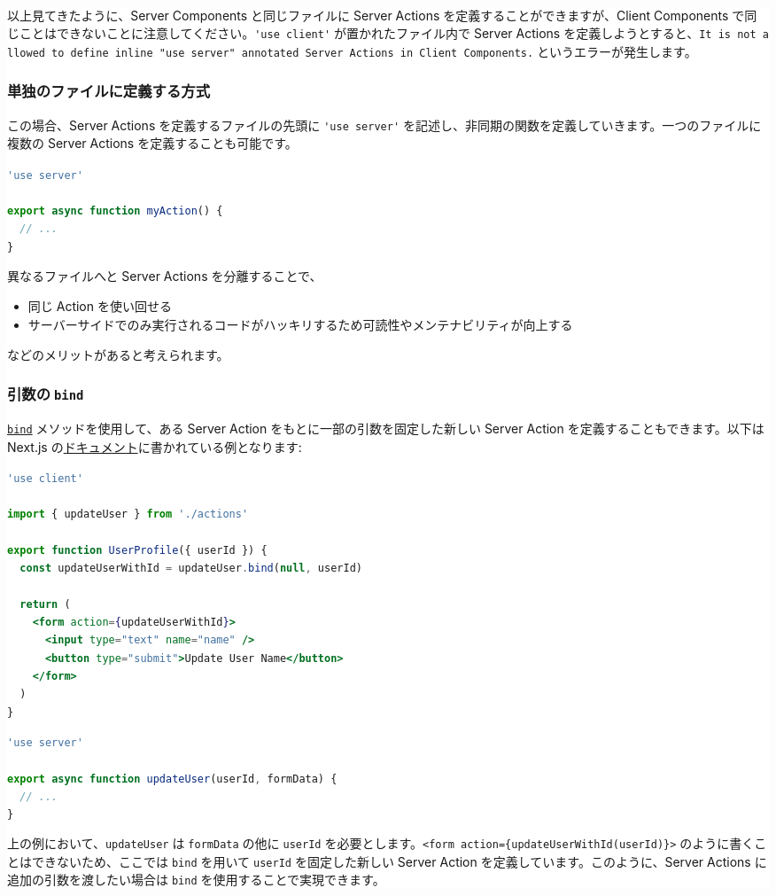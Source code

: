 以上見てきたように、Server Components と同じファイルに Server Actions を定義することができますが、Client Components で同じことはできないことに注意してください。`'use client'` が置かれたファイル内で Server Actions を定義しようとすると、`It is not allowed to define inline "use server" annotated Server Actions in Client Components.` というエラーが発生します。

### 単独のファイルに定義する方式

この場合、Server Actions を定義するファイルの先頭に `'use server'` を記述し、非同期の関数を定義していきます。一つのファイルに複数の Server Actions を定義することも可能です。

```ts
'use server'
 
export async function myAction() {
  // ...
}
```

異なるファイルへと Server Actions を分離することで、

- 同じ Action を使い回せる
- サーバーサイドでのみ実行されるコードがハッキリするため可読性やメンテナビリティが向上する

などのメリットがあると考えられます。

### 引数の `bind`

[`bind`](https://developer.mozilla.org/en-US/docs/Web/JavaScript/Reference/Global_Objects/Function/bind) メソッドを使用して、ある Server Action をもとに一部の引数を固定した新しい Server Action を定義することもできます。以下は Next.js の[ドキュメント](https://nextjs.org/docs/app/api-reference/functions/server-actions#binding-arguments)に書かれている例となります:

```jsx:app/client-component.jsx
'use client'
 
import { updateUser } from './actions'
 
export function UserProfile({ userId }) {
  const updateUserWithId = updateUser.bind(null, userId)
 
  return (
    <form action={updateUserWithId}>
      <input type="text" name="name" />
      <button type="submit">Update User Name</button>
    </form>
  )
}
```

```js:app/actions.js
'use server'
 
export async function updateUser(userId, formData) {
  // ...
}
```

上の例において、`updateUser` は `formData` の他に `userId` を必要とします。`<form action={updateUserWithId(userId)}>` のように書くことはできないため、ここでは `bind` を用いて `userId` を固定した新しい Server Action を定義しています。このように、Server Actions に追加の引数を渡したい場合は `bind` を使用することで実現できます。
